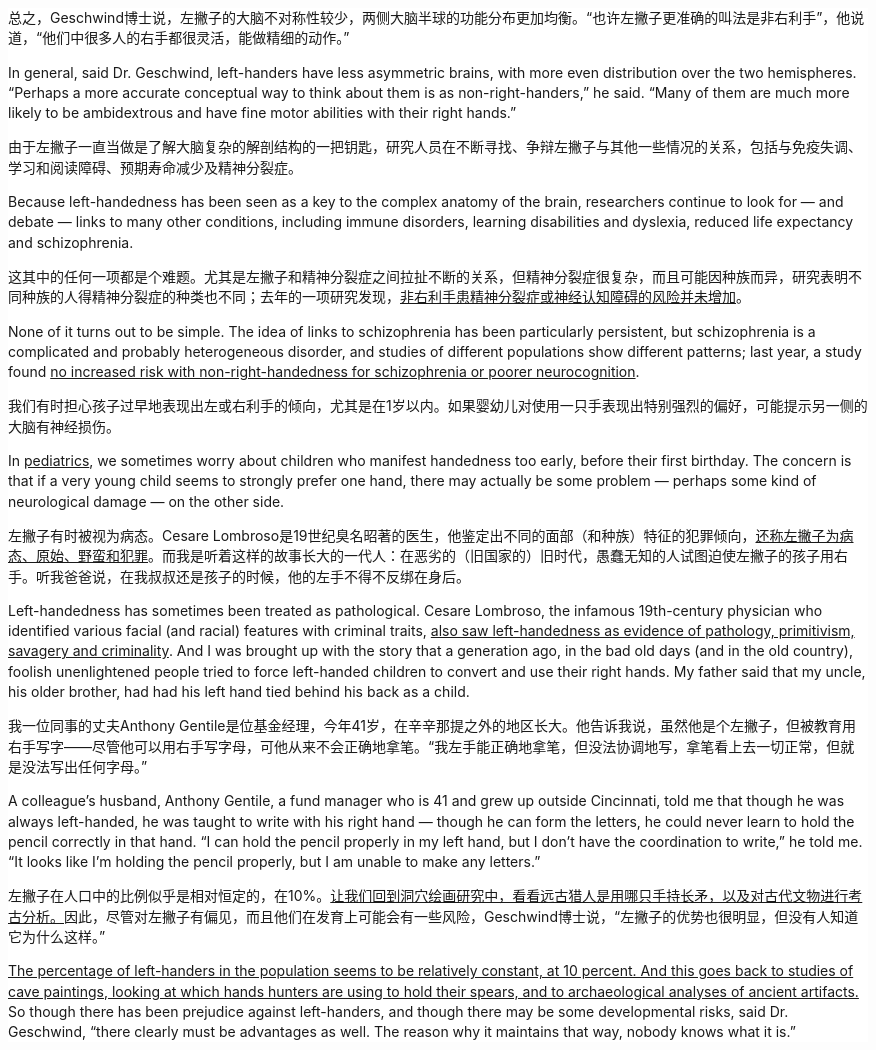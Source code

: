 总之，Geschwind博士说，左撇子的大脑不对称性较少，两侧大脑半球的功能分布更加均衡。“也许左撇子更准确的叫法是非右利手”，他说道，“他们中很多人的右手都很灵活，能做精细的动作。”

In general, said Dr. Geschwind, left-handers have less asymmetric brains, with more even distribution over the two hemispheres. “Perhaps a more accurate conceptual way to think about them is as non-right-handers,” he said. “Many of them are much more likely to be ambidextrous and have fine motor abilities with their right hands.”

由于左撇子一直当做是了解大脑复杂的解剖结构的一把钥匙，研究人员在不断寻找、争辩左撇子与其他一些情况的关系，包括与免疫失调、学习和阅读障碍、预期寿命减少及精神分裂症。

Because left-handedness has been seen as a key to the complex anatomy of the brain, researchers continue to look for — and debate — links to many other conditions, including immune disorders, learning disabilities and dyslexia, reduced life expectancy and schizophrenia.

这其中的任何一项都是个难题。尤其是左撇子和精神分裂症之间拉扯不断的关系，但精神分裂症很复杂，而且可能因种族而异，研究表明不同种族的人得精神分裂症的种类也不同；去年的一项研究发现，[非右利手患精神分裂症或神经认知障碍的风险并未增加](http://www.ncbi.nlm.nih.gov/pubmed/20639549)。

None of it turns out to be simple. The idea of links to schizophrenia has been particularly persistent, but schizophrenia is a complicated and probably heterogeneous disorder, and studies of different populations show different patterns; last year, a study found [no increased risk with non-right-handedness for schizophrenia or poorer neurocognition](http://www.ncbi.nlm.nih.gov/pubmed/20639549 "Study abstract.").

我们有时担心孩子过早地表现出左或右利手的倾向，尤其是在1岁以内。如果婴幼儿对使用一只手表现出特别强烈的偏好，可能提示另一侧的大脑有神经损伤。

In [pediatrics](http://topics.nytimes.com/top/news/health/diseasesconditionsandhealthtopics/pediatrics/index.html?inline=nyt-classifier "Recent and archival health news about pediatrics."), we sometimes worry about children who manifest handedness too early, before their first birthday. The concern is that if a very young child seems to strongly prefer one hand, there may actually be some problem — perhaps some kind of neurological damage — on the other side.

左撇子有时被视为病态。Cesare Lombroso是19世纪臭名昭著的医生，他鉴定出不同的面部（和种族）特征的犯罪倾向，[还称左撇子为病态、原始、野蛮和犯罪](http://www.thelancet.com/journals/lancet/article/PIIS0140-6736(11)60009-3/fulltext)。而我是听着这样的故事长大的一代人：在恶劣的（旧国家的）旧时代，愚蠢无知的人试图迫使左撇子的孩子用右手。听我爸爸说，在我叔叔还是孩子的时候，他的左手不得不反绑在身后。

Left-handedness has sometimes been treated as pathological. Cesare Lombroso, the infamous 19th-century physician who identified various facial (and racial) features with criminal traits, [also saw left-handedness as evidence of pathology, primitivism, savagery and criminality](http://www.thelancet.com/journals/lancet/article/PIIS0140-6736(11)60009-3/fulltext "Lancet article on Dr. Lombroso"). And I was brought up with the story that a generation ago, in the bad old days (and in the old country), foolish unenlightened people tried to force left-handed children to convert and use their right hands. My father said that my uncle, his older brother, had had his left hand tied behind his back as a child.

我一位同事的丈夫Anthony Gentile是位基金经理，今年41岁，在辛辛那提之外的地区长大。他告诉我说，虽然他是个左撇子，但被教育用右手写字——尽管他可以用右手写字母，可他从来不会正确地拿笔。“我左手能正确地拿笔，但没法协调地写，拿笔看上去一切正常，但就是没法写出任何字母。”

A colleague’s husband, Anthony Gentile, a fund manager who is 41 and grew up outside Cincinnati, told me that though he was always left-handed, he was taught to write with his right hand — though he can form the letters, he could never learn to hold the pencil correctly in that hand. “I can hold the pencil properly in my left hand, but I don’t have the coordination to write,” he told me. “It looks like I’m holding the pencil properly, but I am unable to make any letters.”

左撇子在人口中的比例似乎是相对恒定的，在10%。[让我们回到洞穴绘画研究中，看看远古猎人是用哪只手持长矛，以及对古代文物进行考古分析。](http://www.evolutionhumaine.fr/violaine/publis/pdf/Llaurens_2009_phylo_trans_lond_b.pdf)因此，尽管对左撇子有偏见，而且他们在发育上可能会有一些风险，Geschwind博士说，“左撇子的优势也很明显，但没有人知道它为什么这样。”

[The percentage of left-handers in the population seems to be relatively constant, at 10 percent. And this goes back to studies of cave paintings, looking at which hands hunters are using to hold their spears, and to archaeological analyses of ancient artifacts.](http://www.evolutionhumaine.fr/violaine/publis/pdf/Llaurens_2009_phylo_trans_lond_b.pdf "An evolutionary perspective on handedness. [pdf]article called “Why are some people left-handed? An Evolutionary Perspective") So though there has been prejudice against left-handers, and though there may be some developmental risks, said Dr. Geschwind, “there clearly must be advantages as well. The reason why it maintains that way, nobody knows what it is.”
